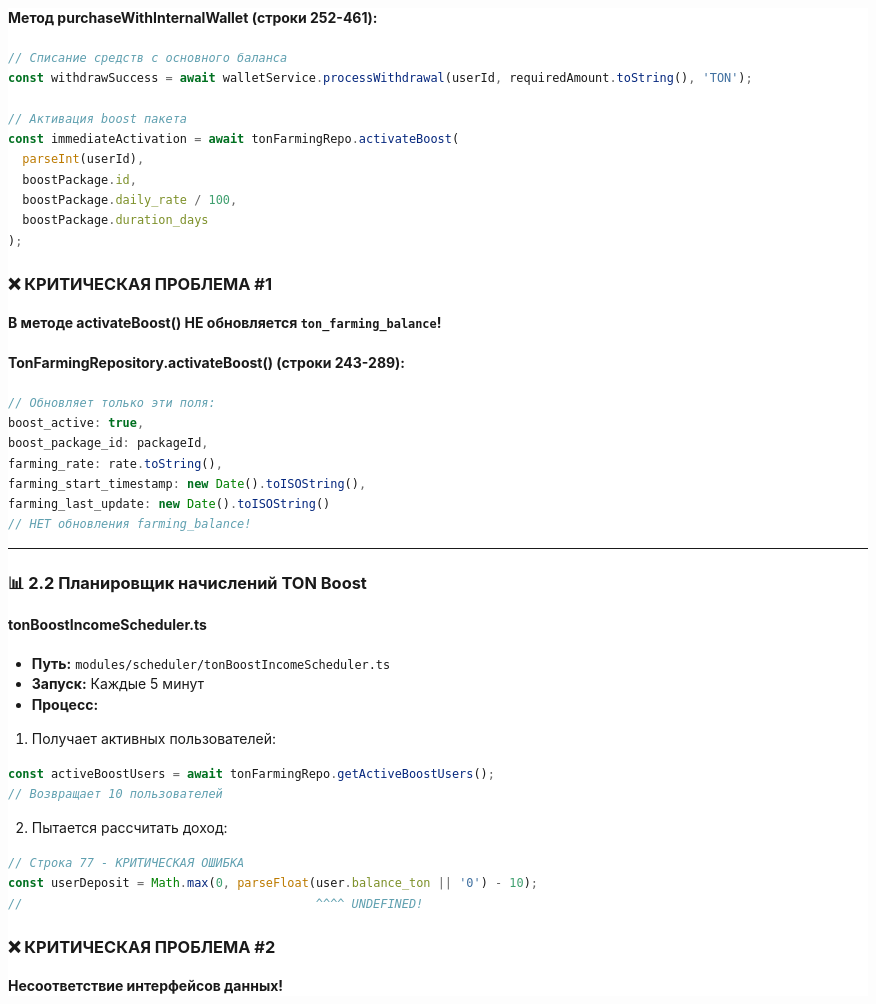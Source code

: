 #### Метод purchaseWithInternalWallet (строки 252-461):
```typescript
// Списание средств с основного баланса
const withdrawSuccess = await walletService.processWithdrawal(userId, requiredAmount.toString(), 'TON');

// Активация boost пакета
const immediateActivation = await tonFarmingRepo.activateBoost(
  parseInt(userId),
  boostPackage.id,
  boostPackage.daily_rate / 100,
  boostPackage.duration_days
);
```

### ❌ КРИТИЧЕСКАЯ ПРОБЛЕМА #1
**В методе activateBoost() НЕ обновляется `ton_farming_balance`!**

#### TonFarmingRepository.activateBoost() (строки 243-289):
```typescript
// Обновляет только эти поля:
boost_active: true,
boost_package_id: packageId,
farming_rate: rate.toString(),
farming_start_timestamp: new Date().toISOString(),
farming_last_update: new Date().toISOString()
// НЕТ обновления farming_balance!
```

---

### 📊 2.2 Планировщик начислений TON Boost

#### tonBoostIncomeScheduler.ts
- **Путь:** `modules/scheduler/tonBoostIncomeScheduler.ts`
- **Запуск:** Каждые 5 минут
- **Процесс:**

1. Получает активных пользователей:
```typescript
const activeBoostUsers = await tonFarmingRepo.getActiveBoostUsers();
// Возвращает 10 пользователей
```

2. Пытается рассчитать доход:
```typescript
// Строка 77 - КРИТИЧЕСКАЯ ОШИБКА
const userDeposit = Math.max(0, parseFloat(user.balance_ton || '0') - 10);
//                                         ^^^^ UNDEFINED!
```

### ❌ КРИТИЧЕСКАЯ ПРОБЛЕМА #2
**Несоответствие интерфейсов данных!**
